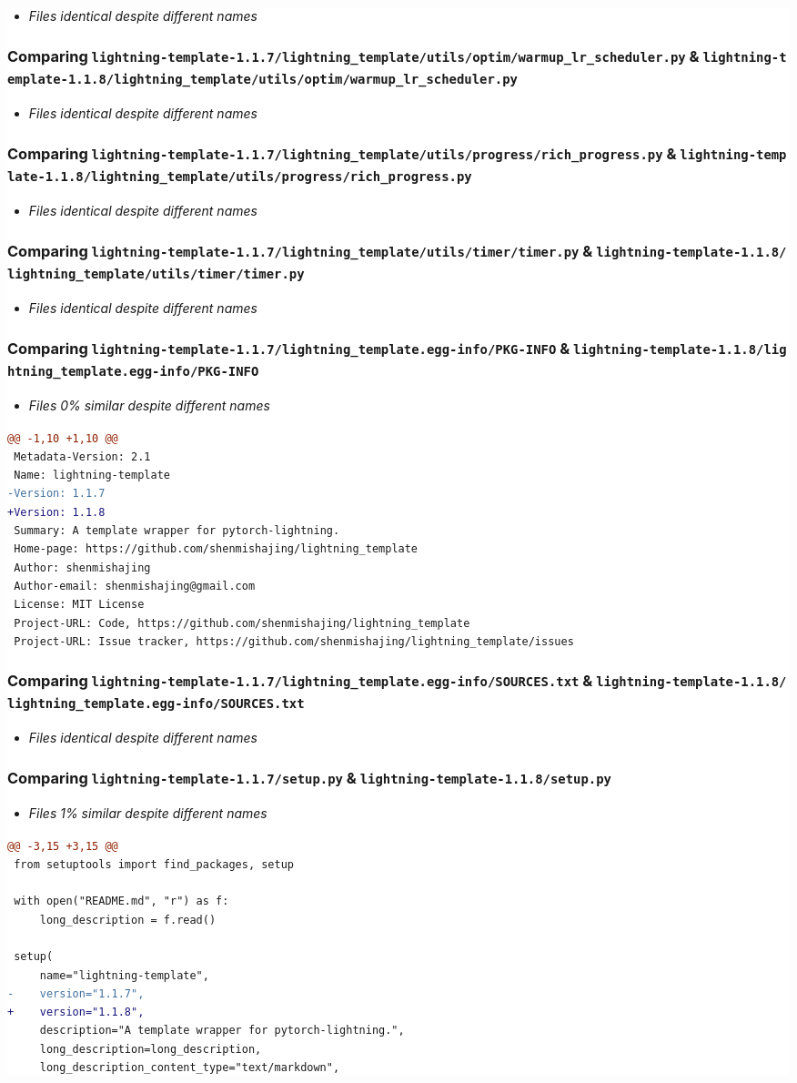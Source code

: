  * *Files identical despite different names*

### Comparing `lightning-template-1.1.7/lightning_template/utils/optim/warmup_lr_scheduler.py` & `lightning-template-1.1.8/lightning_template/utils/optim/warmup_lr_scheduler.py`

 * *Files identical despite different names*

### Comparing `lightning-template-1.1.7/lightning_template/utils/progress/rich_progress.py` & `lightning-template-1.1.8/lightning_template/utils/progress/rich_progress.py`

 * *Files identical despite different names*

### Comparing `lightning-template-1.1.7/lightning_template/utils/timer/timer.py` & `lightning-template-1.1.8/lightning_template/utils/timer/timer.py`

 * *Files identical despite different names*

### Comparing `lightning-template-1.1.7/lightning_template.egg-info/PKG-INFO` & `lightning-template-1.1.8/lightning_template.egg-info/PKG-INFO`

 * *Files 0% similar despite different names*

```diff
@@ -1,10 +1,10 @@
 Metadata-Version: 2.1
 Name: lightning-template
-Version: 1.1.7
+Version: 1.1.8
 Summary: A template wrapper for pytorch-lightning.
 Home-page: https://github.com/shenmishajing/lightning_template
 Author: shenmishajing
 Author-email: shenmishajing@gmail.com
 License: MIT License
 Project-URL: Code, https://github.com/shenmishajing/lightning_template
 Project-URL: Issue tracker, https://github.com/shenmishajing/lightning_template/issues
```

### Comparing `lightning-template-1.1.7/lightning_template.egg-info/SOURCES.txt` & `lightning-template-1.1.8/lightning_template.egg-info/SOURCES.txt`

 * *Files identical despite different names*

### Comparing `lightning-template-1.1.7/setup.py` & `lightning-template-1.1.8/setup.py`

 * *Files 1% similar despite different names*

```diff
@@ -3,15 +3,15 @@
 from setuptools import find_packages, setup
 
 with open("README.md", "r") as f:
     long_description = f.read()
 
 setup(
     name="lightning-template",
-    version="1.1.7",
+    version="1.1.8",
     description="A template wrapper for pytorch-lightning.",
     long_description=long_description,
     long_description_content_type="text/markdown",
```